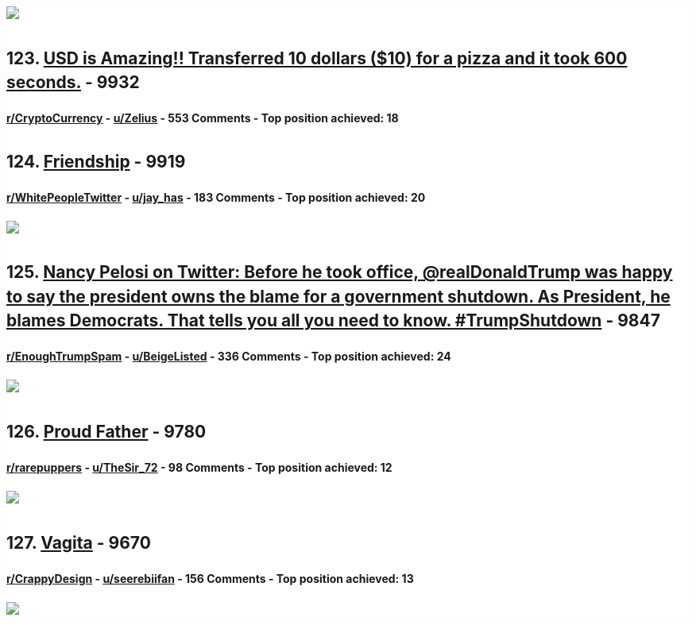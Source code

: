 <a href="https://i.imgur.com/kPh2ktX.jpg"><img src="https://b.thumbs.redditmedia.com/Csh0sLbbukhbH4D2xXS5R_xSsiTn3oqmUDKYT4AdcaY.jpg"></img></a>

## 123. [USD is Amazing!! Transferred 10 dollars ($10) for a pizza and it took 600 seconds.](http://reddit.com/r/CryptoCurrency/comments/7rn7k9/usd_is_amazing_transferred_10_dollars_10_for_a/) - 9932
#### [r/CryptoCurrency](http://reddit.com/r/CryptoCurrency) - [u/Zelius](http://reddit.com/u/Zelius) - 553 Comments - Top position achieved: 18

## 124. [Friendship](http://reddit.com/r/WhitePeopleTwitter/comments/7rnqnp/friendship/) - 9919
#### [r/WhitePeopleTwitter](http://reddit.com/r/WhitePeopleTwitter) - [u/jay_has](http://reddit.com/u/jay_has) - 183 Comments - Top position achieved: 20

<a href="https://i.redd.it/u8neudra15b01.jpg"><img src="https://b.thumbs.redditmedia.com/kCvqvjH9_ZFZRHjCWaMAaUkj6GdcZlJbIIF7SxDD1mo.jpg"></img></a>

## 125. [Nancy Pelosi on Twitter: Before he took office, @realDonaldTrump was happy to say the president owns the blame for a government shutdown. As President, he blames Democrats. That tells you all you need to know. #TrumpShutdown](http://reddit.com/r/EnoughTrumpSpam/comments/7rqte7/nancy_pelosi_on_twitter_before_he_took_office/) - 9847
#### [r/EnoughTrumpSpam](http://reddit.com/r/EnoughTrumpSpam) - [u/BeigeListed](http://reddit.com/u/BeigeListed) - 336 Comments - Top position achieved: 24

<a href="https://twitter.com/NancyPelosi/status/954415046343450624"><img src="https://b.thumbs.redditmedia.com/Lpyr-EM5x2r3SzNzyUd_2eR-MtxFc-vTP3onlAAG89A.jpg"></img></a>

## 126. [Proud Father](http://reddit.com/r/rarepuppers/comments/7rtv8r/proud_father/) - 9780
#### [r/rarepuppers](http://reddit.com/r/rarepuppers) - [u/TheSir_72](http://reddit.com/u/TheSir_72) - 98 Comments - Top position achieved: 12

<a href="https://i.redd.it/gbfi14uv0bb01.jpg"><img src="https://a.thumbs.redditmedia.com/s300mIO9sXy_AJADjUIlPReM5UNm3XttjzbKKOqiiz0.jpg"></img></a>

## 127. [Vagita](http://reddit.com/r/CrappyDesign/comments/7rqqz0/vagita/) - 9670
#### [r/CrappyDesign](http://reddit.com/r/CrappyDesign) - [u/seerebiifan](http://reddit.com/u/seerebiifan) - 156 Comments - Top position achieved: 13

<a href="https://i.redd.it/vfndej76c8b01.jpg"><img src="https://b.thumbs.redditmedia.com/7dFhYe07I5jzL6tglPep8Wbk3v5gwH-aVcSn0qXvsUc.jpg"></img></a>
